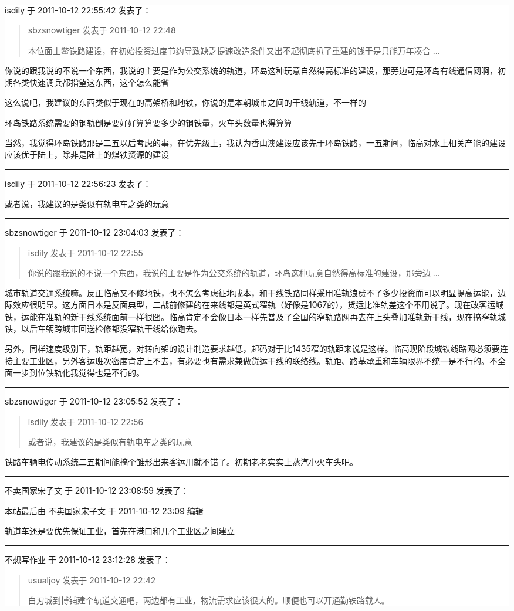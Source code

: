 isdily 于 2011-10-12 22:55:42 发表了：

> sbzsnowtiger 发表于 2011-10-12 22:48
> 
> 本位面土鳖铁路建设，在初始投资过度节约导致缺乏提速改造条件又出不起彻底扒了重建的钱于是只能万年凑合 ...



你说的跟我说的不说一个东西，我说的主要是作为公交系统的轨道，环岛这种玩意自然得高标准的建设，那旁边可是环岛有线通信网啊，初期各类快速调兵都指望这东西，这个怎么能省

这么说吧，我建议的东西类似于现在的高架桥和地铁，你说的是本朝城市之间的干线轨道，不一样的

环岛铁路系统需要的钢轨倒是要好好算算要多少的钢铁量，火车头数量也得算算

当然，我觉得环岛铁路那是二五以后考虑的事，在优先级上，我认为香山澳建设应该先于环岛铁路，一五期间，临高对水上相关产能的建设应该优于陆上，除非是陆上的煤铁资源的建设

---------

isdily 于 2011-10-12 22:56:23 发表了：

或者说，我建议的是类似有轨电车之类的玩意

---------

sbzsnowtiger 于 2011-10-12 23:04:03 发表了：

> isdily 发表于 2011-10-12 22:55
> 
> 你说的跟我说的不说一个东西，我说的主要是作为公交系统的轨道，环岛这种玩意自然得高标准的建设，那旁边 ...



城市轨道交通系统嘛。反正临高又不修地铁，也不怎么考虑征地成本，和干线铁路同样采用准轨浪费不了多少投资而可以明显提高运能，边际效应很明显。这方面日本是反面典型，二战前修建的在来线都是英式窄轨（好像是1067的），货运比准轨差这个不用说了。现在改客运城铁，运能在准轨的新干线系统面前一样很囧。临高肯定不会像日本一样先普及了全国的窄轨路网再去在上头叠加准轨新干线，现在搞窄轨城铁，以后车辆跨城市回送检修都没窄轨干线给你跑去。

另外，同样速度级别下，轨距越宽，对转向架的设计制造要求越低，起码对于比1435窄的轨距来说是这样。临高现阶段城铁线路网必须要连接主要工业区，另外客运班次密度肯定上不去，有必要也有需求兼做货运干线的联络线。轨距、路基承重和车辆限界不统一是不行的。不全面一步到位铁轨化我觉得也是不行的。

---------

sbzsnowtiger 于 2011-10-12 23:05:52 发表了：

> isdily 发表于 2011-10-12 22:56
> 
> 或者说，我建议的是类似有轨电车之类的玩意



铁路车辆电传动系统二五期间能搞个雏形出来客运用就不错了。初期老老实实上蒸汽小火车头吧。

---------

不卖国家宋子文 于 2011-10-12 23:08:59 发表了：

本帖最后由 不卖国家宋子文 于 2011-10-12 23:09 编辑 

轨道车还是要优先保证工业，首先在港口和几个工业区之间建立

---------

不想写作业 于 2011-10-12 23:12:28 发表了：

> usualjoy 发表于 2011-10-12 22:42
> 
> 白刃城到博铺建个轨道交通吧，两边都有工业，物流需求应该很大的。顺便也可以开通勤铁路载人。
